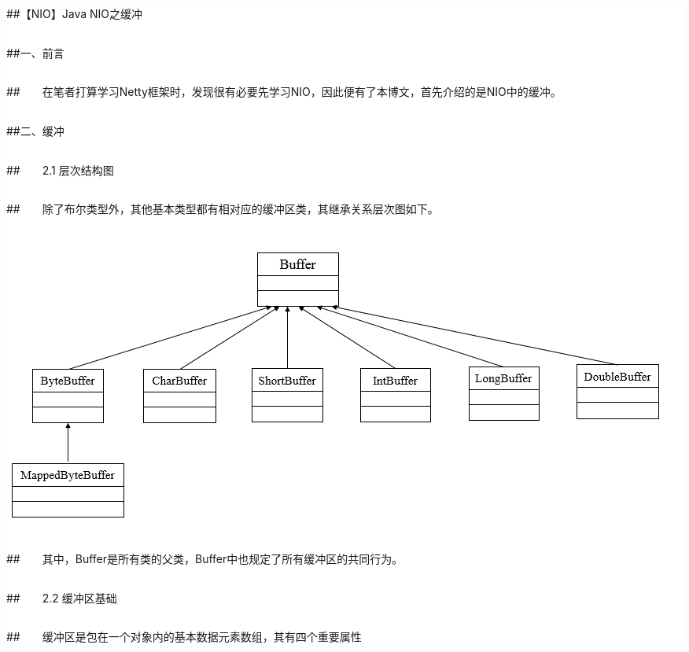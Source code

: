 ##【NIO】Java NIO之缓冲

##
##一、前言


##
##　　在笔者打算学习Netty框架时，发现很有必要先学习NIO，因此便有了本博文，首先介绍的是NIO中的缓冲。


##
##二、缓冲


##
##　　2.1 层次结构图


##
##　　除了布尔类型外，其他基本类型都有相对应的缓冲区类，其继承关系层次图如下。


##
## ![Alt text](../md/img/616953-20170415095646330-1503154100.png)


##
##　　其中，Buffer是所有类的父类，Buffer中也规定了所有缓冲区的共同行为。


##
##　　2.2 缓冲区基础


##
##　　缓冲区是包在一个对象内的基本数据元素数组，其有四个重要属性
